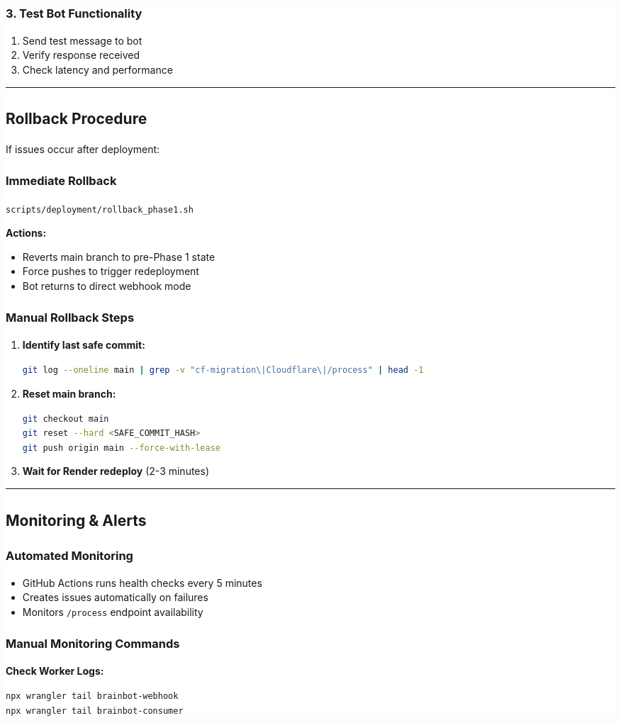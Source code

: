 ### 3. Test Bot Functionality
1. Send test message to bot
2. Verify response received
3. Check latency and performance

---

## Rollback Procedure

If issues occur after deployment:

### Immediate Rollback
```bash
scripts/deployment/rollback_phase1.sh
```

**Actions:**
- Reverts main branch to pre-Phase 1 state
- Force pushes to trigger redeployment
- Bot returns to direct webhook mode

### Manual Rollback Steps
1. **Identify last safe commit:**
   ```bash
   git log --oneline main | grep -v "cf-migration\|Cloudflare\|/process" | head -1
   ```

2. **Reset main branch:**
   ```bash
   git checkout main
   git reset --hard <SAFE_COMMIT_HASH>
   git push origin main --force-with-lease
   ```

3. **Wait for Render redeploy** (2-3 minutes)

---

## Monitoring & Alerts

### Automated Monitoring
- GitHub Actions runs health checks every 5 minutes
- Creates issues automatically on failures
- Monitors `/process` endpoint availability

### Manual Monitoring Commands

**Check Worker Logs:**
```bash
npx wrangler tail brainbot-webhook
npx wrangler tail brainbot-consumer
```

